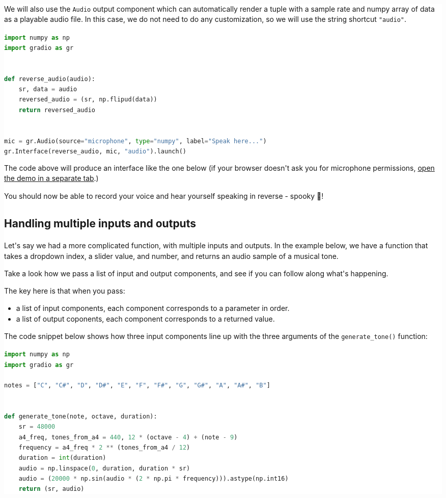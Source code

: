 We will also use the `Audio` output component which can automatically
render a tuple with a sample rate and numpy array of data as a playable audio file.
In this case, we do not need to do any customization, so we will use the string
shortcut `"audio"`.


```py
import numpy as np
import gradio as gr


def reverse_audio(audio):
    sr, data = audio
    reversed_audio = (sr, np.flipud(data))
    return reversed_audio


mic = gr.Audio(source="microphone", type="numpy", label="Speak here...")
gr.Interface(reverse_audio, mic, "audio").launch()
```

The code above will produce an interface like the one below (if your browser doesn't
ask you for microphone permissions, <a href="https://huggingface.co/spaces/course-demos/audio-reverse" target="_blank">open the demo in  a separate tab</a>.)

<iframe src="https://course-demos-audio-reverse.hf.space" frameBorder="0" height="250" title="Gradio app" class="container p-0 flex-grow space-iframe" allow="accelerometer; ambient-light-sensor; autoplay; battery; camera; document-domain; encrypted-media; fullscreen; geolocation; gyroscope; layout-animations; legacy-image-formats; magnetometer; microphone; midi; oversized-images; payment; picture-in-picture; publickey-credentials-get; sync-xhr; usb; vr ; wake-lock; xr-spatial-tracking" sandbox="allow-forms allow-modals allow-popups allow-popups-to-escape-sandbox allow-same-origin allow-scripts allow-downloads"></iframe>

You should now be able to record your voice and hear yourself speaking in reverse - spooky 👻!

## Handling multiple inputs and outputs

Let's say we had a more complicated function, with multiple inputs and outputs.
In the example below, we have a function that takes a dropdown index, a slider value, and number,
and returns an audio sample of a musical tone.

Take a look how we pass a list of input and output components,
and see if you can follow along what's happening.

The key here is that when you pass:
* a list of input components, each component corresponds to a parameter in order.
* a list of output coponents, each component corresponds to a returned value.

The code snippet below shows how three input components line up with the three arguments of the `generate_tone()` function:

```py
import numpy as np
import gradio as gr

notes = ["C", "C#", "D", "D#", "E", "F", "F#", "G", "G#", "A", "A#", "B"]


def generate_tone(note, octave, duration):
    sr = 48000
    a4_freq, tones_from_a4 = 440, 12 * (octave - 4) + (note - 9)
    frequency = a4_freq * 2 ** (tones_from_a4 / 12)
    duration = int(duration)
    audio = np.linspace(0, duration, duration * sr)
    audio = (20000 * np.sin(audio * (2 * np.pi * frequency))).astype(np.int16)
    return (sr, audio)


```